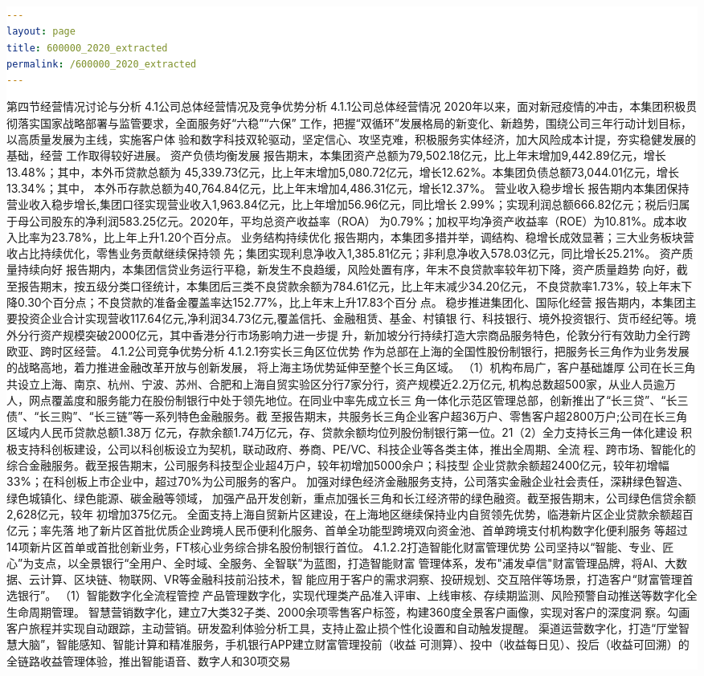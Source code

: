 ```yaml
---
layout: page
title: 600000_2020_extracted
permalink: /600000_2020_extracted
---
```


第四节经营情况讨论与分析
4.1公司总体经营情况及竞争优势分析
4.1.1公司总体经营情况
2020年以来，面对新冠疫情的冲击，本集团积极贯彻落实国家战略部署与监管要求，全面服务好“六稳”“六保”
工作，把握“双循环”发展格局的新变化、新趋势，围绕公司三年行动计划目标，以高质量发展为主线，实施客户体
验和数字科技双轮驱动，坚定信心、攻坚克难，积极服务实体经济，加大风险成本计提，夯实稳健发展的基础，经营
工作取得较好进展。
资产负债均衡发展
报告期末，本集团资产总额为79,502.18亿元，比上年末增加9,442.89亿元，增长13.48%；其中，本外币贷款总额为
45,339.73亿元，比上年末增加5,080.72亿元，增长12.62%。本集团负债总额73,044.01亿元，增长13.34%；其中，
本外币存款总额为40,764.84亿元，比上年末增加4,486.31亿元，增长12.37%。
营业收入稳步增长
报告期内本集团保持营业收入稳步增长,集团口径实现营业收入1,963.84亿元，比上年增加56.96亿元，同比增长
2.99%；实现利润总额666.82亿元；税后归属于母公司股东的净利润583.25亿元。2020年，平均总资产收益率（ROA）
为0.79%；加权平均净资产收益率（ROE）为10.81%。成本收入比率为23.78%，比上年上升1.20个百分点。
业务结构持续优化
报告期内，本集团多措并举，调结构、稳增长成效显著；三大业务板块营收占比持续优化，零售业务贡献继续保持领
先；集团实现利息净收入1,385.81亿元；非利息净收入578.03亿元，同比增长25.21%。
资产质量持续向好
报告期内，本集团信贷业务运行平稳，新发生不良趋缓，风险处置有序，年末不良贷款率较年初下降，资产质量趋势
向好，截至报告期末，按五级分类口径统计，本集团后三类不良贷款余额为784.61亿元，比上年末减少34.20亿元，
不良贷款率1.73%，较上年末下降0.30个百分点；不良贷款的准备金覆盖率达152.77%，比上年末上升17.83个百分
点。
稳步推进集团化、国际化经营
报告期内，本集团主要投资企业合计实现营收117.64亿元,净利润34.73亿元,覆盖信托、金融租赁、基金、村镇银
行、科技银行、境外投资银行、货币经纪等。境外分行资产规模突破2000亿元，其中香港分行市场影响力进一步提
升，新加坡分行持续打造大宗商品服务特色，伦敦分行有效助力全行跨欧亚、跨时区经营。
4.1.2公司竞争优势分析
4.1.2.1夯实长三角区位优势
作为总部在上海的全国性股份制银行，把服务长三角作为业务发展的战略高地，着力推进金融改革开放与创新发展，
将上海主场优势延伸至整个长三角区域。
（1）机构布局广，客户基础雄厚
公司在长三角共设立上海、南京、杭州、宁波、苏州、合肥和上海自贸实验区分行7家分行，资产规模近2.2万亿元,
机构总数超500家，从业人员逾万人，网点覆盖度和服务能力在股份制银行中处于领先地位。在同业中率先成立长三
角一体化示范区管理总部，创新推出了“长三贷”、“长三债”、“长三购”、“长三链”等一系列特色金融服务。截
至报告期末，共服务长三角企业客户超36万户、零售客户超2800万户;公司在长三角区域内人民币贷款总额1.38万
亿元，存款余额1.74万亿元，存、贷款余额均位列股份制银行第一位。21（2）全力支持长三角一体化建设
积极支持科创板建设，公司以科创板设立为契机，联动政府、券商、PE/VC、科技企业等各类主体，推出全周期、全流
程、跨市场、智能化的综合金融服务。截至报告期末，公司服务科技型企业超4万户，较年初增加5000余户；科技型
企业贷款余额超2400亿元，较年初增幅33%；在科创板上市企业中，超过70%为公司服务的客户。
加强对绿色经济金融服务支持，公司落实金融企业社会责任，深耕绿色智造、绿色城镇化、绿色能源、碳金融等领域，
加强产品开发创新，重点加强长三角和长江经济带的绿色融资。截至报告期末，公司绿色信贷余额2,628亿元，较年
初增加375亿元。
全面支持上海自贸新片区建设，在上海地区继续保持业内自贸领先优势，临港新片区企业贷款余额超百亿元；率先落
地了新片区首批优质企业跨境人民币便利化服务、首单全功能型跨境双向资金池、首单跨境支付机构数字化便利服务
等超过14项新片区首单或首批创新业务，FT核心业务综合排名股份制银行首位。
4.1.2.2打造智能化财富管理优势
公司坚持以“智能、专业、匠心”为支点，以全景银行“全用户、全时域、全服务、全智联”为蓝图，打造智能财富
管理体系，发布"浦发卓信"财富管理品牌，将AI、大数据、云计算、区块链、物联网、VR等金融科技前沿技术，智
能应用于客户的需求洞察、投研规划、交互陪伴等场景，打造客户“财富管理首选银行”。
（1）智能数字化全流程管控
产品管理数字化，实现代理类产品准入评审、上线审核、存续期监测、风险预警自动推送等数字化全生命周期管理。
智慧营销数字化，建立7大类32子类、2000余项零售客户标签，构建360度全景客户画像，实现对客户的深度洞
察。勾画客户旅程并实现自动跟踪，主动营销。研发盈利体验分析工具，支持止盈止损个性化设置和自动触发提醒。
渠道运营数字化，打造“厅堂智慧大脑”，智能感知、智能计算和精准服务，手机银行APP建立财富管理投前（收益
可测算）、投中（收益每日见）、投后（收益可回溯）的全链路收益管理体验，推出智能语音、数字人和30项交易